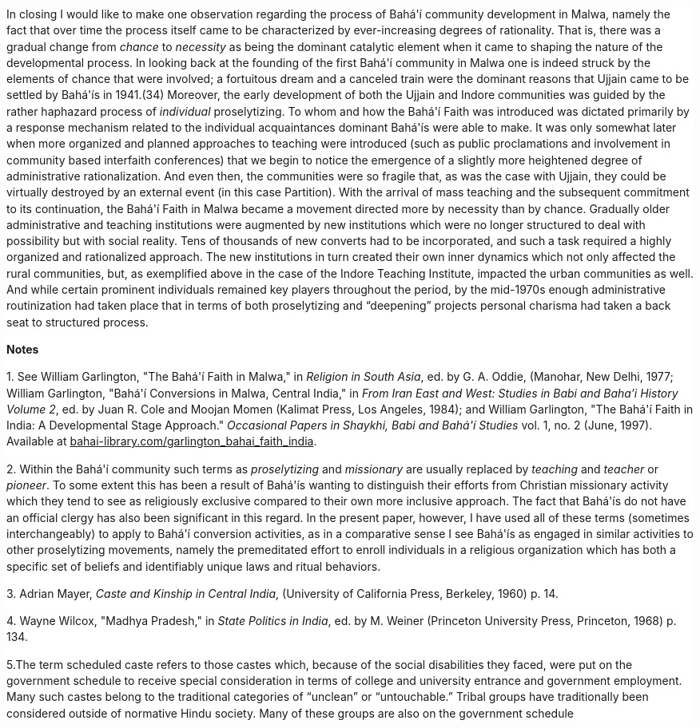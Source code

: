 In closing I would like to make one observation regarding the process of Bahá'í community development in Malwa, namely the fact that over time the process itself came to be characterized by ever-increasing degrees of rationality. That is, there was a gradual change from _chance_ to _necessity_ as being the dominant catalytic element when it came to shaping the nature of the developmental process. In looking back at the founding of the first Bahá'í community in Malwa one is indeed struck by the elements of chance that were involved; a fortuitous dream and a canceled train were the dominant reasons that Ujjain came to be settled by Bahá'ís in 1941.(34) Moreover, the early development of both the Ujjain and Indore communities was guided by the rather haphazard process of _individual_ proselytizing. To whom and how the Bahá'í Faith was introduced was dictated primarily by a response mechanism related to the individual acquaintances dominant Bahá'ís were able to make. It was only somewhat later when more organized and planned approaches to teaching were introduced (such as public proclamations and involvement in community based interfaith conferences) that we begin to notice the emergence of a slightly more heightened degree of administrative rationalization. And even then, the communities were so fragile that, as was the case with Ujjain, they could be virtually destroyed by an external event (in this case Partition). With the arrival of mass teaching and the subsequent commitment to its continuation, the Bahá'í Faith in Malwa became a movement directed more by necessity than by chance. Gradually older administrative and teaching institutions were augmented by new institutions which were no longer structured to deal with possibility but with social reality. Tens of thousands of new converts had to be incorporated, and such a task required a highly organized and rationalized approach. The new institutions in turn created their own inner dynamics which not only affected the rural communities, but, as exemplified above in the case of the Indore Teaching Institute, impacted the urban communities as well. And while certain prominent individuals remained key players throughout the period, by the mid-1970s enough administrative routinization had taken place that in terms of both proselytizing and “deepening” projects personal charisma had taken a back seat to structured process.

**Notes**

1\. See William Garlington, "The Bahá'í Faith in Malwa," in _Religion in South Asia_, ed. by G. A. Oddie, (Manohar, New Delhi, 1977; William Garlington, "Bahá'í Conversions in Malwa, Central India," in _From Iran East and West: Studies in Babi and Baha’i History Volume 2_, ed. by Juan R. Cole and Moojan Momen (Kalimat Press, Los Angeles, 1984); and William Garlington, "The Bahá'í Faith in India: A Developmental Stage Approach." _Occasional Papers in Shaykhi, Babi and Bahá'í Studies_ vol. 1, no. 2 (June, 1997). Available at [bahai-library.com/garlington\_bahai\_faith_india](http://bahai-library.com/garlington_bahai_faith_india).

2\. Within the Bahá'í community such terms as _proselytizing_ and _missionary_ are usually replaced by _teaching_ and _teacher_ or _pioneer_. To some extent this has been a result of Bahá'ís wanting to distinguish their efforts from Christian missionary activity which they tend to see as religiously exclusive compared to their own more inclusive approach. The fact that Bahá'ís do not have an official clergy has also been significant in this regard. In the present paper, however, I have used all of these terms (sometimes interchangeably) to apply to Bahá'í conversion activities, as in a comparative sense I see Bahá'ís as engaged in similar activities to other proselytizing movements, namely the premeditated effort to enroll individuals in a religious organization which has both a specific set of beliefs and identifiably unique laws and ritual behaviors.

3\. Adrian Mayer, _Caste and Kinship in Central India_, (University of California Press, Berkeley, 1960) p. 14.

4\. Wayne Wilcox, "Madhya Pradesh," in _State Politics in India_, ed. by M. Weiner (Princeton University Press, Princeton, 1968) p. 134.

5.The term scheduled caste refers to those castes which, because of the social disabilities they faced, were put on the government schedule to receive special consideration in terms of college and university entrance and government employment. Many such castes belong to the traditional categories of “unclean” or “untouchable.” Tribal groups have traditionally been considered outside of normative Hindu society. Many of these groups are also on the government schedule
